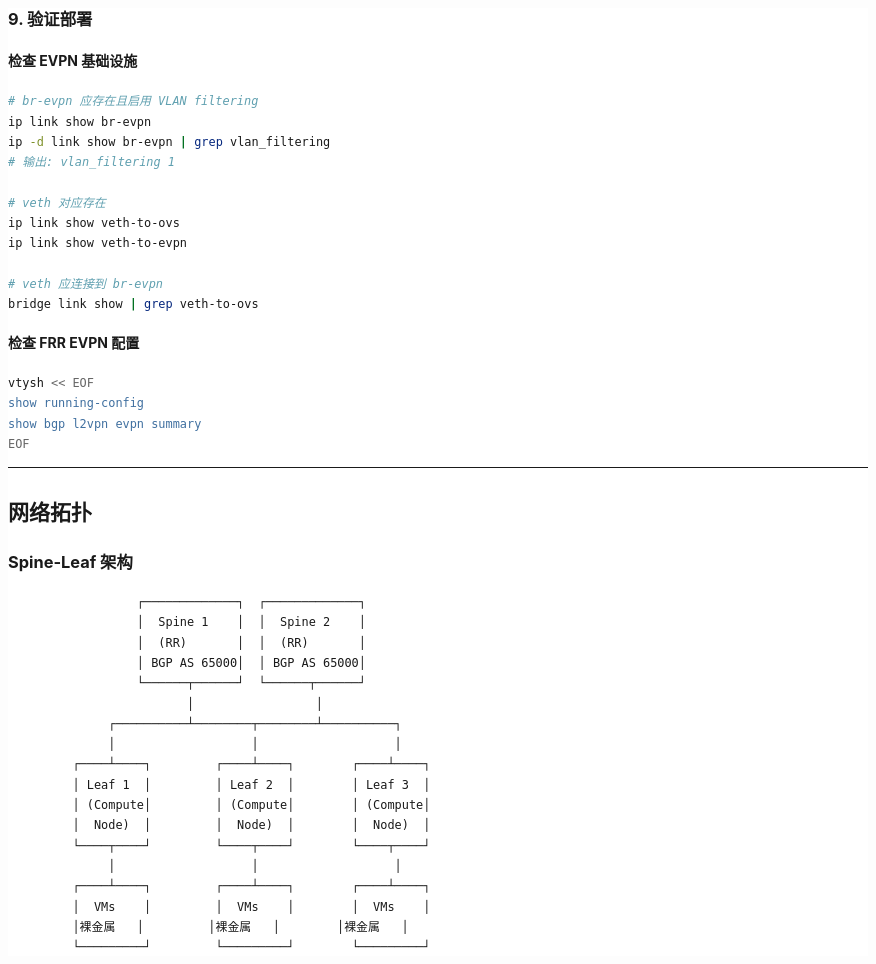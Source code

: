 ### 9. 验证部署

#### 检查 EVPN 基础设施
```bash
# br-evpn 应存在且启用 VLAN filtering
ip link show br-evpn
ip -d link show br-evpn | grep vlan_filtering
# 输出: vlan_filtering 1

# veth 对应存在
ip link show veth-to-ovs
ip link show veth-to-evpn

# veth 应连接到 br-evpn
bridge link show | grep veth-to-ovs
```

#### 检查 FRR EVPN 配置
```bash
vtysh << EOF
show running-config
show bgp l2vpn evpn summary
EOF
```

---

## 网络拓扑

### Spine-Leaf 架构
```
                  ┌─────────────┐  ┌─────────────┐
                  │  Spine 1    │  │  Spine 2    │
                  │  (RR)       │  │  (RR)       │
                  │ BGP AS 65000│  │ BGP AS 65000│
                  └──────┬──────┘  └──────┬──────┘
                         │                 │
              ┌──────────┴────────┬────────┴──────────┐
              │                   │                   │
         ┌────┴────┐         ┌────┴────┐        ┌────┴────┐
         │ Leaf 1  │         │ Leaf 2  │        │ Leaf 3  │
         │ (Compute│         │ (Compute│        │ (Compute│
         │  Node)  │         │  Node)  │        │  Node)  │
         └────┬────┘         └────┬────┘        └────┬────┘
              │                   │                   │
         ┌────┴────┐         ┌────┴────┐        ┌────┴────┐
         │  VMs    │         │  VMs    │        │  VMs    │
         │裸金属   │         │裸金属   │        │裸金属   │
         └─────────┘         └─────────┘        └─────────┘
```
